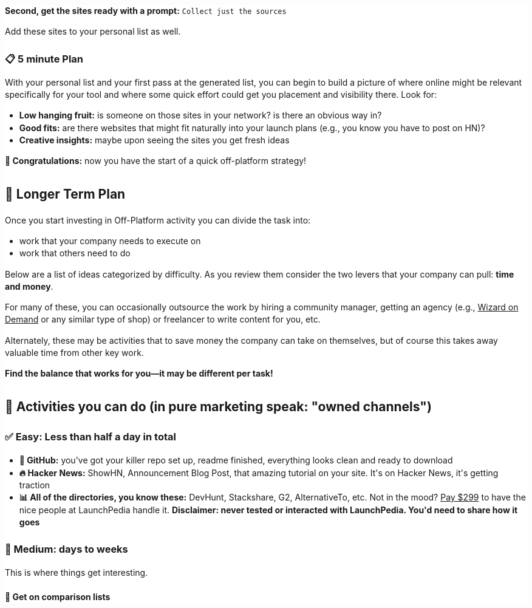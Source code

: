**Second, get the sites ready with a prompt:** `Collect just the sources`

Add these sites to your personal list as well.

### 📋 5 minute Plan

With your personal list and your first pass at the generated list, you can begin to build a picture of where online might be relevant specifically for your tool and where some quick effort could get you placement and visibility there. Look for:

- **Low hanging fruit:** is someone on those sites in your network? is there an obvious way in?
- **Good fits:** are there websites that might fit naturally into your launch plans (e.g., you know you have to post on HN)?
- **Creative insights:** maybe upon seeing the sites you get fresh ideas

**🎉 Congratulations:** now you have the start of a quick off-platform strategy!

## 🎯 Longer Term Plan

Once you start investing in Off-Platform activity you can divide the task into:
- work that your company needs to execute on
- work that others need to do

Below are a list of ideas categorized by difficulty. As you review them consider the two levers that your company can pull: **time and money**.

For many of these, you can occasionally outsource the work by hiring a community manager, getting an agency (e.g., [Wizard on Demand](https://www.wizardondemand.com/) or any similar type of shop) or freelancer to write content for you, etc.

Alternately, these may be activities that to save money the company can take on themselves, but of course this takes away valuable time from other key work.

**Find the balance that works for you—it may be different per task!**

## 🏢 Activities you can do (in pure marketing speak: "owned channels")

### ✅ Easy: Less than half a day in total

- **📁 GitHub:** you've got your killer repo set up, readme finished, everything looks clean and ready to download
- **🔥 Hacker News:** ShowHN, Announcement Blog Post, that amazing tutorial on your site. It's on Hacker News, it's getting traction
- **📊 All of the directories, you know these:** DevHunt, Stackshare, G2, AlternativeTo, etc. Not in the mood? [Pay $299](https://launchpedia.gumroad.com/l/product-launch-dfy) to have the nice people at LaunchPedia handle it. **Disclaimer: never tested or interacted with LaunchPedia. You'd need to share how it goes**

### 🔸 Medium: days to weeks

This is where things get interesting.

#### 📝 Get on comparison lists

